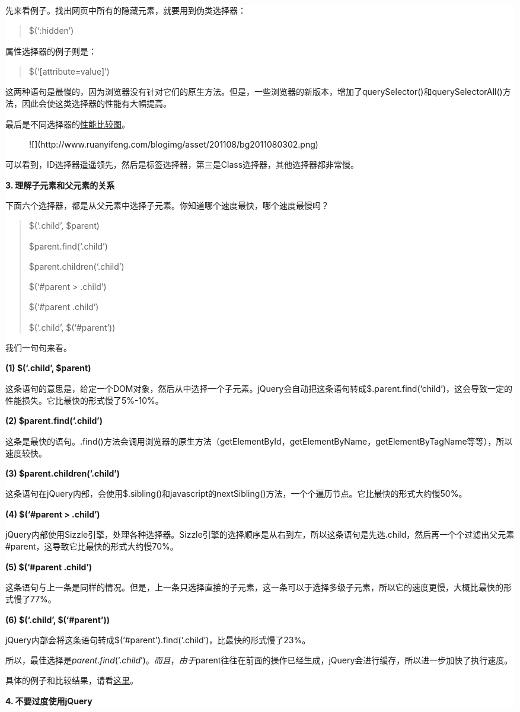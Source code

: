 先来看例子。找出网页中所有的隐藏元素，就要用到伪类选择器：

> $(‘:hidden’)

属性选择器的例子则是：

> $(‘\[attribute=value\]’)

这两种语句是最慢的，因为浏览器没有针对它们的原生方法。但是，一些浏览器的新版本，增加了querySelector()和querySelectorAll()方法，因此会使这类选择器的性能有大幅提高。

最后是不同选择器的[性能比较图](http://jsperf.com/dh-jquery-1-4-vs-1-6/6)。

<figure class="wp-block-image">![](http://www.ruanyifeng.com/blogimg/asset/201108/bg2011080302.png)</figure>可以看到，ID选择器遥遥领先，然后是标签选择器，第三是Class选择器，其他选择器都非常慢。

**3. 理解子元素和父元素的关系**

下面六个选择器，都是从父元素中选择子元素。你知道哪个速度最快，哪个速度最慢吗？

> $(‘.child’, $parent)
> 
>  $parent.find(‘.child’)
> 
>  $parent.children(‘.child’)
> 
>  $(‘#parent &gt; .child’)
> 
>  $(‘#parent .child’)
> 
>  $(‘.child’, $(‘#parent’))

我们一句句来看。

**(1) $(‘.child’, $parent)**

这条语句的意思是，给定一个DOM对象，然后从中选择一个子元素。jQuery会自动把这条语句转成$.parent.find(‘child’)，这会导致一定的性能损失。它比最快的形式慢了5%-10%。

**(2) $parent.find(‘.child’)**

这条是最快的语句。.find()方法会调用浏览器的原生方法（getElementById，getElementByName，getElementByTagName等等），所以速度较快。

**(3) $parent.children(‘.child’)**

这条语句在jQuery内部，会使用$.sibling()和javascript的nextSibling()方法，一个个遍历节点。它比最快的形式大约慢50%。

**(4) $(‘#parent &gt; .child’)**

jQuery内部使用Sizzle引擎，处理各种选择器。Sizzle引擎的选择顺序是从右到左，所以这条语句是先选.child，然后再一个个过滤出父元素#parent，这导致它比最快的形式大约慢70%。

**(5) $(‘#parent .child’)**

这条语句与上一条是同样的情况。但是，上一条只选择直接的子元素，这一条可以于选择多级子元素，所以它的速度更慢，大概比最快的形式慢了77%。

**(6) $(‘.child’, $(‘#parent’))**

jQuery内部会将这条语句转成$(‘#parent’).find(‘.child’)，比最快的形式慢了23%。

所以，最佳选择是$parent.find(‘.child’)。而且，由于$parent往往在前面的操作已经生成，jQuery会进行缓存，所以进一步加快了执行速度。

具体的例子和比较结果，请看[这里](http://jsperf.com/jquery-selectors-context/2)。

**4. 不要过度使用jQuery**
